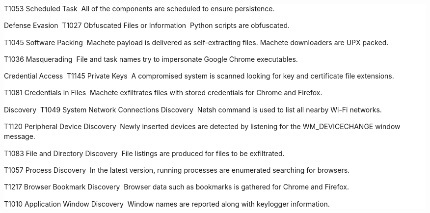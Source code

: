 
T1053
Scheduled Task 
All of the components are scheduled to ensure persistence. 


Defense Evasion 
T1027
Obfuscated Files or Information 
Python scripts are obfuscated. 


T1045
Software Packing 
Machete payload is delivered as self-extracting files. Machete downloaders are UPX packed. 


T1036
Masquerading 
File and task names try to impersonate Google Chrome executables. 


Credential Access 
T1145
Private Keys 
A compromised system is scanned looking for key and certificate file extensions. 


T1081
Credentials in Files 
Machete exfiltrates files with stored credentials for Chrome and Firefox. 


Discovery 
T1049
System Network Connections Discovery 
Netsh command is used to list all nearby Wi-Fi networks. 


T1120
Peripheral Device Discovery 
Newly inserted devices are detected by listening for the WM_DEVICECHANGE window message. 


T1083
File and Directory Discovery 
File listings are produced for files to be exfiltrated. 


T1057
Process Discovery 
In the latest version, running processes are enumerated searching for browsers. 


T1217
Browser Bookmark Discovery 
Browser data such as bookmarks is gathered for Chrome and Firefox. 


T1010
Application Window Discovery 
Window names are reported along with keylogger information. 
